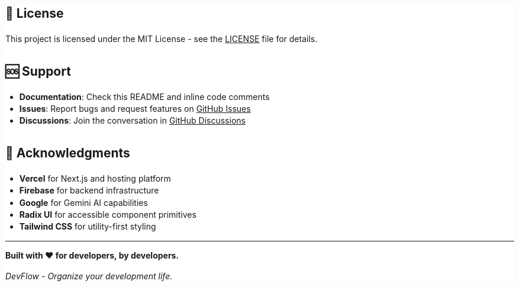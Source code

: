 ## 📄 License

This project is licensed under the MIT License - see the [LICENSE](LICENSE) file for details.

## 🆘 Support

- **Documentation**: Check this README and inline code comments
- **Issues**: Report bugs and request features on [GitHub Issues](https://github.com/yourusername/devflow/issues)
- **Discussions**: Join the conversation in [GitHub Discussions](https://github.com/yourusername/devflow/discussions)

## 🎉 Acknowledgments

- **Vercel** for Next.js and hosting platform
- **Firebase** for backend infrastructure
- **Google** for Gemini AI capabilities
- **Radix UI** for accessible component primitives
- **Tailwind CSS** for utility-first styling

---

**Built with ❤️ for developers, by developers.**

_DevFlow - Organize your development life._
